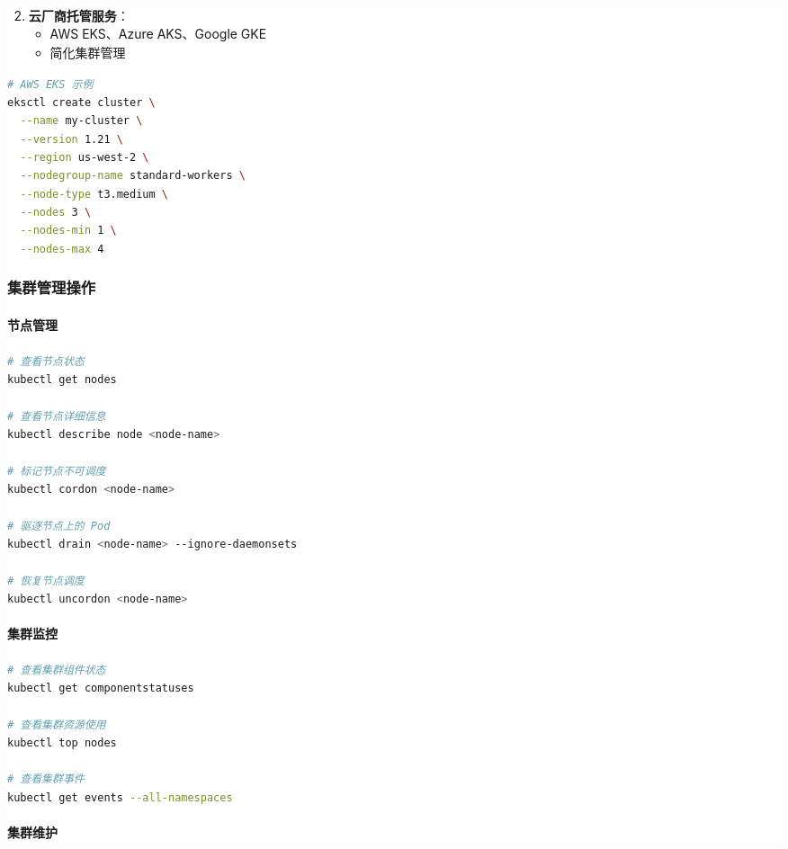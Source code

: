 
2. **云厂商托管服务**：
   - AWS EKS、Azure AKS、Google GKE
   - 简化集群管理

```bash
# AWS EKS 示例
eksctl create cluster \
  --name my-cluster \
  --version 1.21 \
  --region us-west-2 \
  --nodegroup-name standard-workers \
  --node-type t3.medium \
  --nodes 3 \
  --nodes-min 1 \
  --nodes-max 4
```

### 集群管理操作

#### 节点管理

```bash
# 查看节点状态
kubectl get nodes

# 查看节点详细信息
kubectl describe node <node-name>

# 标记节点不可调度
kubectl cordon <node-name>

# 驱逐节点上的 Pod
kubectl drain <node-name> --ignore-daemonsets

# 恢复节点调度
kubectl uncordon <node-name>
```

#### 集群监控

```bash
# 查看集群组件状态
kubectl get componentstatuses

# 查看集群资源使用
kubectl top nodes

# 查看集群事件
kubectl get events --all-namespaces
```

#### 集群维护
